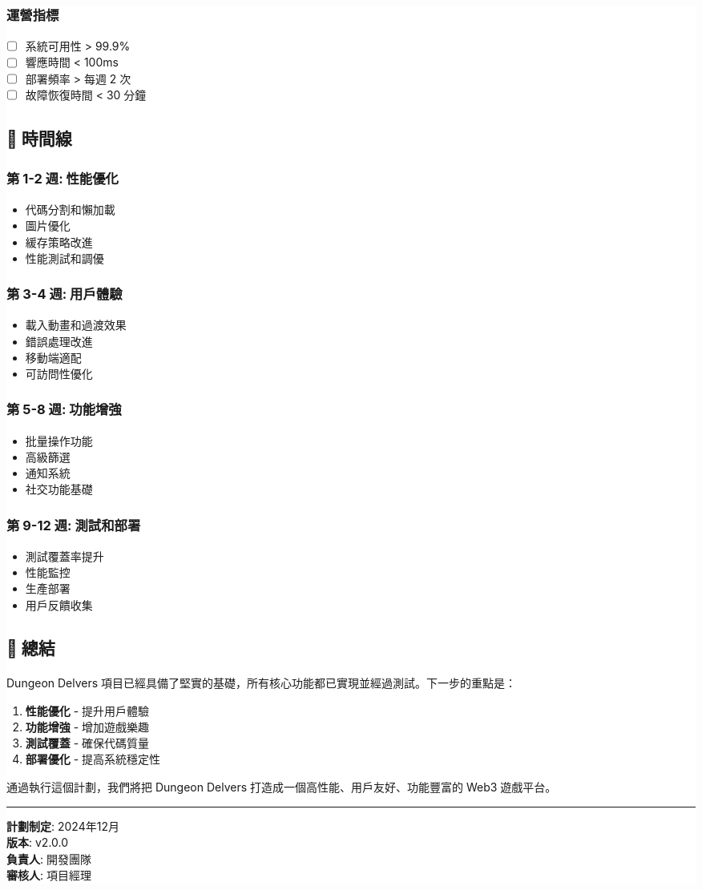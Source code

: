 ### 運營指標
- [ ] 系統可用性 > 99.9%
- [ ] 響應時間 < 100ms
- [ ] 部署頻率 > 每週 2 次
- [ ] 故障恢復時間 < 30 分鐘

## 📅 時間線

### 第 1-2 週: 性能優化
- 代碼分割和懶加載
- 圖片優化
- 緩存策略改進
- 性能測試和調優

### 第 3-4 週: 用戶體驗
- 載入動畫和過渡效果
- 錯誤處理改進
- 移動端適配
- 可訪問性優化

### 第 5-8 週: 功能增強
- 批量操作功能
- 高級篩選
- 通知系統
- 社交功能基礎

### 第 9-12 週: 測試和部署
- 測試覆蓋率提升
- 性能監控
- 生產部署
- 用戶反饋收集

## 🎉 總結

Dungeon Delvers 項目已經具備了堅實的基礎，所有核心功能都已實現並經過測試。下一步的重點是：

1. **性能優化** - 提升用戶體驗
2. **功能增強** - 增加遊戲樂趣
3. **測試覆蓋** - 確保代碼質量
4. **部署優化** - 提高系統穩定性

通過執行這個計劃，我們將把 Dungeon Delvers 打造成一個高性能、用戶友好、功能豐富的 Web3 遊戲平台。

---

**計劃制定**: 2024年12月  
**版本**: v2.0.0  
**負責人**: 開發團隊  
**審核人**: 項目經理 